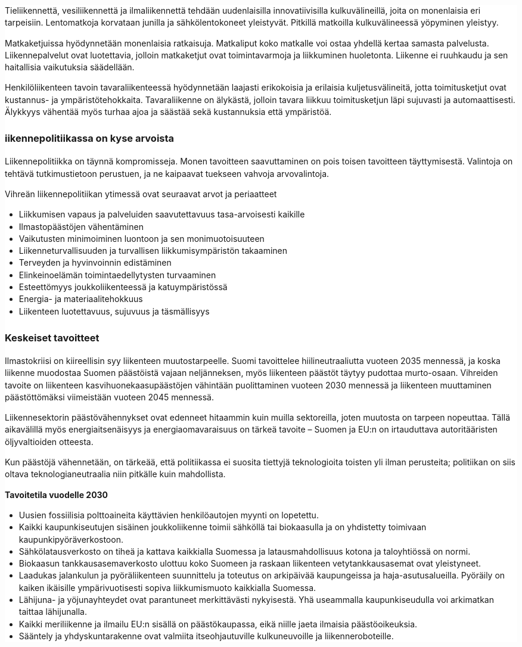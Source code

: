 Tieliikennettä, vesiliikennettä ja ilmaliikennettä tehdään uudenlaisilla innovatiivisilla kulkuvälineillä, joita on monenlaisia eri tarpeisiin. Lentomatkoja korvataan junilla ja sähkölentokoneet yleistyvät. Pitkillä matkoilla kulkuvälineessä yöpyminen yleistyy.

Matkaketjuissa hyödynnetään monenlaisia ratkaisuja. Matkaliput koko matkalle voi ostaa yhdellä kertaa samasta palvelusta. Liikennepalvelut ovat luotettavia, jolloin matkaketjut ovat toimintavarmoja ja liikkuminen huoletonta. Liikenne ei ruuhkaudu ja sen haitallisia vaikutuksia säädellään.

Henkilöliikenteen tavoin tavaraliikenteessä hyödynnetään laajasti erikokoisia ja erilaisia kuljetusvälineitä, jotta toimitusketjut ovat kustannus- ja ympäristötehokkaita. Tavaraliikenne on älykästä, jolloin tavara liikkuu toimitusketjun läpi sujuvasti ja automaattisesti. Älykkyys vähentää myös turhaa ajoa ja säästää sekä kustannuksia että ympäristöä.

### iikennepolitiikassa on kyse arvoista

Liikennepolitiikka on täynnä kompromisseja. Monen tavoitteen saavuttaminen on pois toisen tavoitteen täyttymisestä. Valintoja on tehtävä tutkimustietoon perustuen, ja ne kaipaavat tuekseen vahvoja arvovalintoja.

Vihreän liikennepolitiikan ytimessä ovat seuraavat arvot ja periaatteet

* Liikkumisen vapaus ja palveluiden saavutettavuus tasa-arvoisesti kaikille
* Ilmastopäästöjen vähentäminen
* Vaikutusten minimoiminen luontoon ja sen monimuotoisuuteen
* Liikenneturvallisuuden ja turvallisen liikkumisympäristön takaaminen
* Terveyden ja hyvinvoinnin edistäminen
* Elinkeinoelämän toimintaedellytysten turvaaminen
* Esteettömyys joukkoliikenteessä ja katuympäristössä
* Energia- ja materiaalitehokkuus
* Liikenteen luotettavuus, sujuvuus ja täsmällisyys

### Keskeiset tavoitteet

Ilmastokriisi on kiireellisin syy liikenteen muutostarpeelle. Suomi tavoittelee hiilineutraaliutta vuoteen 2035 mennessä, ja koska liikenne muodostaa Suomen päästöistä vajaan neljänneksen, myös liikenteen päästöt täytyy pudottaa murto-osaan. Vihreiden tavoite on liikenteen kasvihuonekaasupäästöjen vähintään puolittaminen vuoteen 2030 mennessä ja liikenteen muuttaminen päästöttömäksi viimeistään vuoteen 2045 mennessä.

Liikennesektorin päästövähennykset ovat edenneet hitaammin kuin muilla sektoreilla, joten muutosta on tarpeen nopeuttaa. Tällä aikavälillä myös energiaitsenäisyys ja energiaomavaraisuus on tärkeä tavoite – Suomen ja EU:n on irtauduttava autoritääristen öljyvaltioiden otteesta.

Kun päästöjä vähennetään, on tärkeää, että politiikassa ei suosita tiettyjä teknologioita toisten yli ilman perusteita; politiikan on siis oltava teknologianeutraalia niin pitkälle kuin mahdollista.

**Tavoitetila vuodelle 2030**

* Uusien fossiilisia polttoaineita käyttävien henkilöautojen myynti on lopetettu.
* Kaikki kaupunkiseutujen sisäinen joukkoliikenne toimii sähköllä tai biokaasulla ja on yhdistetty toimivaan kaupunkipyöräverkostoon.
* Sähkölatausverkosto on tiheä ja kattava kaikkialla Suomessa ja latausmahdollisuus kotona ja taloyhtiössä on normi.
* Biokaasun tankkausasemaverkosto ulottuu koko Suomeen ja raskaan liikenteen vetytankkausasemat ovat yleistyneet.
* Laadukas jalankulun ja pyöräliikenteen suunnittelu ja toteutus on arkipäivää kaupungeissa ja haja-asutusalueilla. Pyöräily on kaiken ikäisille ympärivuotisesti sopiva liikkumismuoto kaikkialla Suomessa.
* Lähijuna- ja yöjunayhteydet ovat parantuneet merkittävästi nykyisestä. Yhä useammalla kaupunkiseudulla voi arkimatkan taittaa lähijunalla.
* Kaikki meriliikenne ja ilmailu EU:n sisällä on päästökaupassa, eikä niille jaeta ilmaisia päästöoikeuksia.
* Sääntely ja yhdyskuntarakenne ovat valmiita itseohjautuville kulkuneuvoille ja liikenneroboteille.
